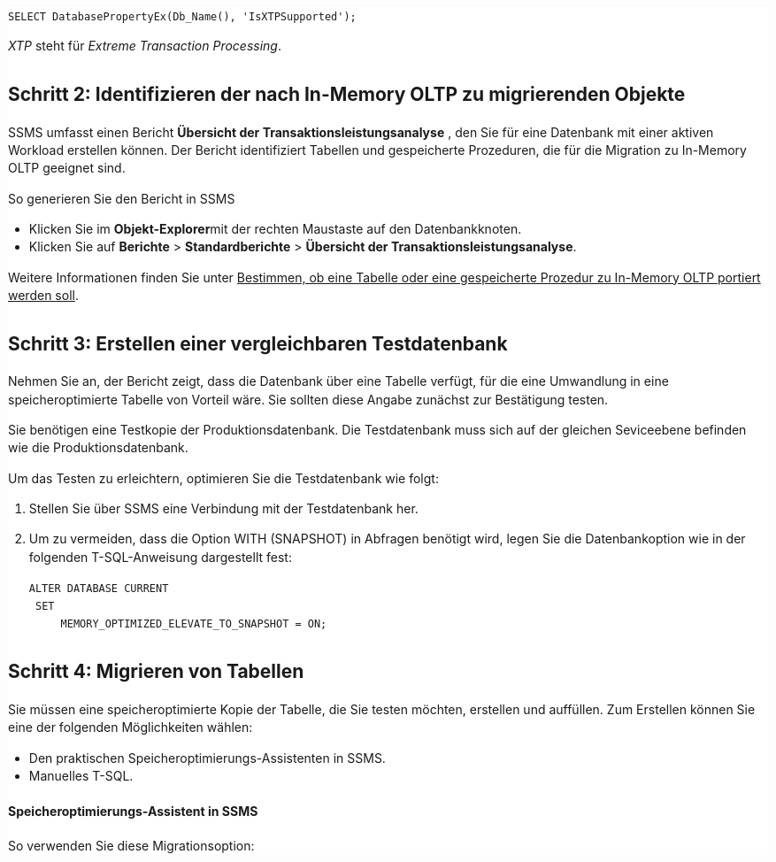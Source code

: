 ```
SELECT DatabasePropertyEx(Db_Name(), 'IsXTPSupported');
```

*XTP* steht für *Extreme Transaction Processing*.



## <a name="step-2-identify-objects-to-migrate-to-in-memory-oltp"></a>Schritt 2: Identifizieren der nach In-Memory OLTP zu migrierenden Objekte
SSMS umfasst einen Bericht **Übersicht der Transaktionsleistungsanalyse** , den Sie für eine Datenbank mit einer aktiven Workload erstellen können. Der Bericht identifiziert Tabellen und gespeicherte Prozeduren, die für die Migration zu In-Memory OLTP geeignet sind.

So generieren Sie den Bericht in SSMS

* Klicken Sie im **Objekt-Explorer**mit der rechten Maustaste auf den Datenbankknoten.
* Klicken Sie auf **Berichte** > **Standardberichte** > **Übersicht der Transaktionsleistungsanalyse**.

Weitere Informationen finden Sie unter [Bestimmen, ob eine Tabelle oder eine gespeicherte Prozedur zu In-Memory OLTP portiert werden soll](http://msdn.microsoft.com/library/dn205133.aspx).

## <a name="step-3-create-a-comparable-test-database"></a>Schritt 3: Erstellen einer vergleichbaren Testdatenbank
Nehmen Sie an, der Bericht zeigt, dass die Datenbank über eine Tabelle verfügt, für die eine Umwandlung in eine speicheroptimierte Tabelle von Vorteil wäre. Sie sollten diese Angabe zunächst zur Bestätigung testen.

Sie benötigen eine Testkopie der Produktionsdatenbank. Die Testdatenbank muss sich auf der gleichen Seviceebene befinden wie die Produktionsdatenbank.

Um das Testen zu erleichtern, optimieren Sie die Testdatenbank wie folgt:

1. Stellen Sie über SSMS eine Verbindung mit der Testdatenbank her.
2. Um zu vermeiden, dass die Option WITH (SNAPSHOT) in Abfragen benötigt wird, legen Sie die Datenbankoption wie in der folgenden T-SQL-Anweisung dargestellt fest:
   
   ```
   ALTER DATABASE CURRENT
    SET
        MEMORY_OPTIMIZED_ELEVATE_TO_SNAPSHOT = ON;
   ```

## <a name="step-4-migrate-tables"></a>Schritt 4: Migrieren von Tabellen
Sie müssen eine speicheroptimierte Kopie der Tabelle, die Sie testen möchten, erstellen und auffüllen. Zum Erstellen können Sie eine der folgenden Möglichkeiten wählen:

* Den praktischen Speicheroptimierungs-Assistenten in SSMS.
* Manuelles T-SQL.

#### <a name="memory-optimization-wizard-in-ssms"></a>Speicheroptimierungs-Assistent in SSMS
So verwenden Sie diese Migrationsoption:
